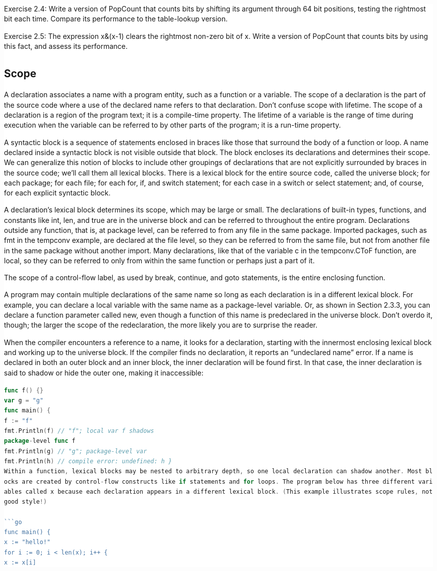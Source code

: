 Exercise 2.4: Write a version of PopCount that counts bits by shifting its argument through 64 bit positions, testing the rightmost bit each time. Compare its performance to the table-lookup version. 

Exercise 2.5: The expression x&(x-1) clears the rightmost non-zero bit of x. Write a version of PopCount that counts bits by using this fact, and assess its performance. 


## Scope 

A declaration associates a name with a program entity, such as a function or a variable. The scope of a declaration is the part of the source code where a use of the declared name refers to that declaration. 
Don’t confuse scope with lifetime. The scope of a declaration is a region of the program text; it is a compile-time property. The lifetime of a variable is the range of time during execution when the variable can be referred to by other parts of the program; it is a run-time property. 

A syntactic block is a sequence of statements enclosed in braces like those that surround the body of a function or loop. A name declared inside a syntactic block is not visible outside that block. The block encloses its declarations and determines their scope. We can generalize this notion of blocks to include other groupings of declarations that are not explicitly surrounded by braces in the source code; we’ll call them all lexical blocks. There is a lexical block for the entire source code, called the universe block; for each package; for each file; for each for, if, and switch statement; for each case in a switch or select statement; and, of course, for each explicit syntactic block. 

A declaration’s lexical block determines its scope, which may be large or small. The declarations of built-in types, functions, and constants like int, len, and true are in the universe block and can be referred to throughout the entire program. Declarations outside any function, that is, at package level, can be referred to from any file in the same package. Imported packages, such as fmt in the tempconv example, are declared at the file level, so they can be referred to from the same file, but not from another file in the same package without another import. Many declarations, like that of the variable c in the tempconv.CToF function, are local, so they can be referred to only from within the same function or perhaps just a part of it. 

The scope of a control-flow label, as used by break, continue, and goto statements, is the entire enclosing function. 

A program may contain multiple declarations of the same name so long as each declaration is in a different lexical block. For example, you can declare a local variable with the same name as a package-level variable. Or, as shown in Section 2.3.3, you can declare a function parameter called new, even though a function of this name is predeclared in the universe block. Don’t overdo it, though; the larger the scope of the redeclaration, the more likely you are to surprise the reader. 

When the compiler encounters a reference to a name, it looks for a declaration, starting with the innermost enclosing lexical block and working up to the universe block. If the compiler finds no declaration, it reports an “undeclared name” error. If a name is declared in both an outer block and an inner block, the inner declaration will be found first. In that case, the inner declaration is said to shadow or hide the outer one, making it inaccessible: 

```go
func f() {} 
var g = "g" 
func main() { 
f := "f" 
fmt.Println(f) // "f"; local var f shadows 
package-level func f 
fmt.Println(g) // "g"; package-level var 
fmt.Println(h) // compile error: undefined: h } 
Within a function, lexical blocks may be nested to arbitrary depth, so one local declaration can shadow another. Most blocks are created by control-flow constructs like if statements and for loops. The program below has three different variables called x because each declaration appears in a different lexical block. (This example illustrates scope rules, not good style!) 

```go
func main() { 
x := "hello!" 
for i := 0; i < len(x); i++ {
x := x[i] 
```